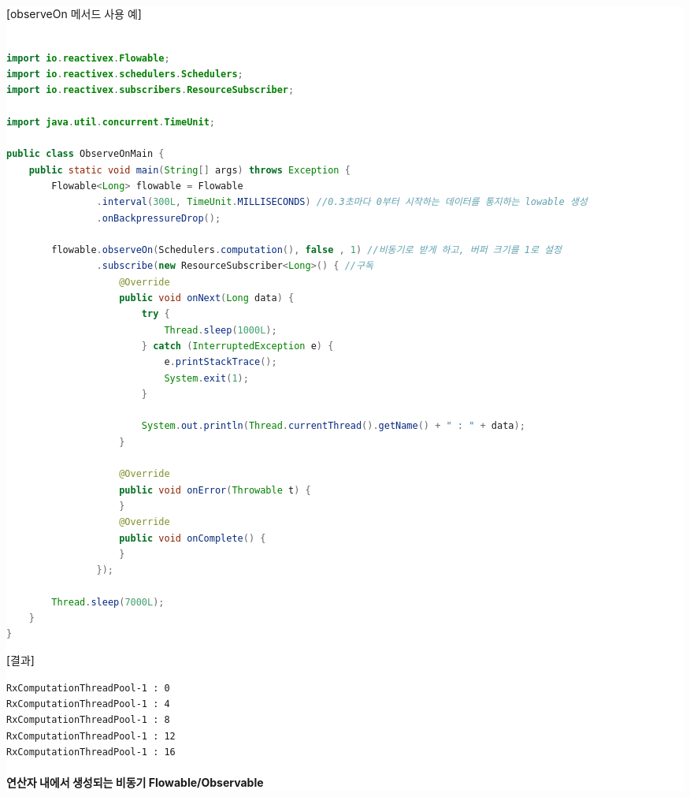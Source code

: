 
[observeOn 메서드 사용 예]

```java

import io.reactivex.Flowable;
import io.reactivex.schedulers.Schedulers;
import io.reactivex.subscribers.ResourceSubscriber;

import java.util.concurrent.TimeUnit;

public class ObserveOnMain {
    public static void main(String[] args) throws Exception {
        Flowable<Long> flowable = Flowable
                .interval(300L, TimeUnit.MILLISECONDS) //0.3초마다 0부터 시작하는 데이터를 통지하는 lowable 생성
                .onBackpressureDrop();

        flowable.observeOn(Schedulers.computation(), false , 1) //비동기로 받게 하고, 버퍼 크기를 1로 설정
                .subscribe(new ResourceSubscriber<Long>() { //구독
                    @Override
                    public void onNext(Long data) {
                        try {
                            Thread.sleep(1000L);
                        } catch (InterruptedException e) {
                            e.printStackTrace();
                            System.exit(1);
                        }

                        System.out.println(Thread.currentThread().getName() + " : " + data);
                    }

                    @Override
                    public void onError(Throwable t) {
                    }
                    @Override
                    public void onComplete() {
                    }
                });

        Thread.sleep(7000L);
    }
}
```

[결과]
```
RxComputationThreadPool-1 : 0
RxComputationThreadPool-1 : 4
RxComputationThreadPool-1 : 8
RxComputationThreadPool-1 : 12
RxComputationThreadPool-1 : 16
```

#### 연산자 내에서 생성되는 비동기 Flowable/Observable
